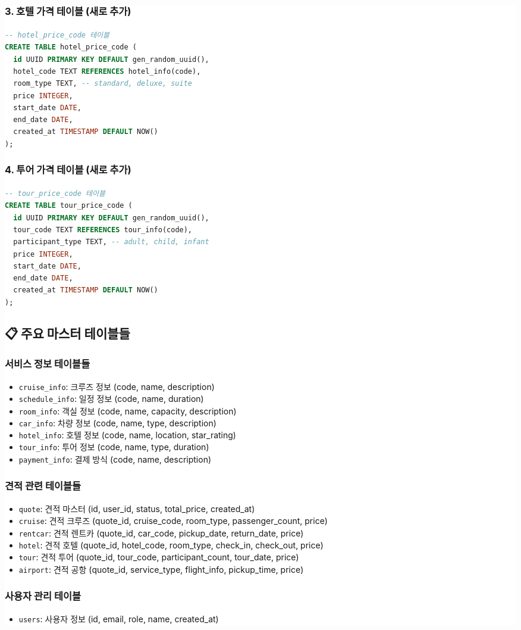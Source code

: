 ### 3. 호텔 가격 테이블 (새로 추가)
```sql
-- hotel_price_code 테이블
CREATE TABLE hotel_price_code (
  id UUID PRIMARY KEY DEFAULT gen_random_uuid(),
  hotel_code TEXT REFERENCES hotel_info(code),
  room_type TEXT, -- standard, deluxe, suite
  price INTEGER,
  start_date DATE,
  end_date DATE,
  created_at TIMESTAMP DEFAULT NOW()
);
```

### 4. 투어 가격 테이블 (새로 추가)
```sql
-- tour_price_code 테이블
CREATE TABLE tour_price_code (
  id UUID PRIMARY KEY DEFAULT gen_random_uuid(),
  tour_code TEXT REFERENCES tour_info(code),
  participant_type TEXT, -- adult, child, infant
  price INTEGER,
  start_date DATE,
  end_date DATE,
  created_at TIMESTAMP DEFAULT NOW()
);
```

## 📋 주요 마스터 테이블들

### 서비스 정보 테이블들
- `cruise_info`: 크루즈 정보 (code, name, description)
- `schedule_info`: 일정 정보 (code, name, duration)
- `room_info`: 객실 정보 (code, name, capacity, description)
- `car_info`: 차량 정보 (code, name, type, description)
- `hotel_info`: 호텔 정보 (code, name, location, star_rating)
- `tour_info`: 투어 정보 (code, name, type, duration)
- `payment_info`: 결제 방식 (code, name, description)

### 견적 관련 테이블들
- `quote`: 견적 마스터 (id, user_id, status, total_price, created_at)
- `cruise`: 견적 크루즈 (quote_id, cruise_code, room_type, passenger_count, price)
- `rentcar`: 견적 렌트카 (quote_id, car_code, pickup_date, return_date, price)
- `hotel`: 견적 호텔 (quote_id, hotel_code, room_type, check_in, check_out, price)
- `tour`: 견적 투어 (quote_id, tour_code, participant_count, tour_date, price)
- `airport`: 견적 공항 (quote_id, service_type, flight_info, pickup_time, price)

### 사용자 관리 테이블
- `users`: 사용자 정보 (id, email, role, name, created_at)
